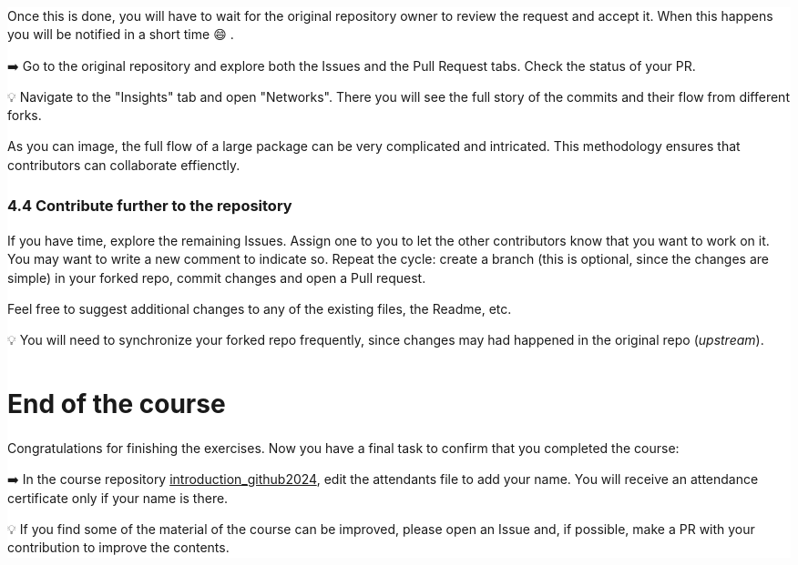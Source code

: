 Once this is done, you will have to wait for the original repository owner to review the request and accept it. When this happens you will be notified in a short time :smile: .

:arrow_right: Go to the original repository and explore both the Issues and the Pull Request tabs. Check the status of your PR.

:bulb: Navigate to the "Insights" tab and open "Networks". There you will see the full story of the commits and their flow from different forks.

As you can image, the full flow of a large package can be very complicated and intricated. This methodology ensures that contributors can collaborate effienctly. 

### 4.4 Contribute further to the repository

If you have time, explore the remaining Issues. Assign one to you to let the other contributors know that you want to work on it. You may want to write a new comment to indicate so. Repeat the cycle: create a branch (this is optional, since the changes are simple) in your forked repo, commit changes and open a Pull request.

Feel free to suggest additional changes to any of the existing files, the Readme, etc.

:bulb: You will need to synchronize your forked repo frequently, since changes may had happened in the original repo (*upstream*).


# End of the course

Congratulations for finishing the exercises. Now you have a final task to confirm that you completed the course:

:arrow_right: In the course repository [introduction_github2024](https://github.com/iaa-so-training/introduction_github2024/tree/main), edit the attendants file to add your name. You will receive an attendance certificate only if your name is there.

:bulb: If you find some of the material of the course can be improved, please open an Issue and, if possible, make a PR with your contribution to improve the contents.

